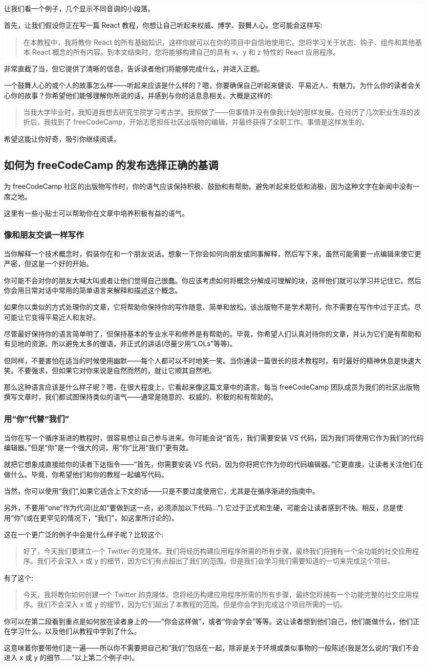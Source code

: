 让我们看一个例子，几个显示不同音调的小段落。

首先，让我们假设你正在写一篇 React 教程，你想让自己听起来权威、博学、鼓舞人心。您可能会这样写:

> 在本教程中，我将教你 React 的所有基础知识，这样你就可以在你的项目中自信地使用它。您将学习关于状态、钩子、组件和其他基本 React 概念的所有内容。到本文结束时，您将能够构建自己的具有 x、y 和 z 特性的 React 应用程序。

非常直截了当，但它提供了清晰的信息，告诉读者他们将能够完成什么，并进入正题。

一个鼓舞人心的或个人的故事怎么样——听起来应该是什么样的？嗯，你要确保自己听起来健谈、平易近人、有魅力。为什么你的读者会关心你的故事？你希望他们能够理解你所说的话，并感到与你的话息息相关。大概是这样的:

> 当我大学毕业时，我知道我想去研究生院学习考古学。我照做了——但事情并没有像我计划的那样发展。在经历了几次职业生涯的波折后，我找到了 freeCodeCamp，开始志愿担任社区出版物的编辑，并最终获得了全职工作。事情是这样发生的。

希望这能让你好奇，吸引你继续阅读。

## 如何为 freeCodeCamp 的发布选择正确的基调

为 freeCodeCamp 社区的出版物写作时，你的语气应该保持积极、鼓励和有帮助。避免听起来贬低和消极，因为这种文字在新闻中没有一席之地。

这里有一些小贴士可以帮助你在文章中培养积极有益的语气。

### 像和朋友交谈一样写作

当你解释一个技术概念时，假装你在和一个朋友说话。想象一下你会如何向朋友或同事解释，然后写下来。虽然可能需要一点编辑来使它更严密，但这是一个好的开始。

你可能不会对你的朋友大喊大叫或者让他们觉得自己很蠢。你应该考虑如何将概念分解成可理解的块，这样他们就可以学习并记住它。然后你会用日常对话中常用的简单语言来解释和描述这个概念。

如果你以类似的方式处理你的文章，它将帮助你保持你的写作随意、简单和放松。该出版物不是学术期刊，你不需要在写作中过于正式。尽可能让它变得平易近人和友好。

尽管最好保持你的语言简单明了，但保持基本的专业水平和修养是有帮助的。毕竟，你希望人们认真对待你的文章，并认为它们是有帮助和有见地的资源。所以避免太多的俚语，非正式的讲话(尽量少用“LOLs”等等)。

但同样，不要害怕在适当的时候使用幽默——每个人都可以不时地笑一笑。当你通读一篇很长的技术教程时，有时最好的精神休息是快速大笑。不要强求，但如果它对你来说是自然而然的，就让它顺其自然吧。

那么这种语言应该是什么样子呢？嗯，在很大程度上，它看起来像这篇文章中的语言。每当 freeCodeCamp 团队成员为我们的社区出版物撰写文章时，我们都试图保持类似的语气——通常是随意的、权威的、积极的和有帮助的。

### 用“你”代替“我们”

当你在写一个循序渐进的教程时，很容易想让自己参与进来。你可能会说“首先，我们需要安装 VS 代码，因为我们将使用它作为我们的代码编辑器。”但是“你”是一个强大的词，用“你”比用“我们”更有效。

就把它想象成直接给你的读者下达指令——“首先，你需要安装 VS 代码，因为你将把它作为你的代码编辑器。”它更直接，让读者关注他们在做什么。毕竟，你希望他们和你的教程一起编写代码。

当然，你可以使用“我们”,如果它适合上下文的话——只是不要过度使用它，尤其是在循序渐进的指南中。

另外，不要用“one”作为代词(比如“要做到这一点，必须添加以下代码...”).它过于正式和生硬，可能会让读者感到不快。相反，总是使用“你”(或在更罕见的情况下，“我们”，如这里所讨论的)。

这在一个更广泛的例子中会是什么样子呢？比较这个:

> 好了，今天我们要建立一个 Twitter 的克隆体。我们将经历构建应用程序所需的所有步骤，最终我们将拥有一个全功能的社交应用程序。我们不会深入 x 或 y 的细节，因为它们有点超出了我们的范围。但是我们会学习我们需要知道的一切来完成这个项目。

有了这个:

> 今天，我将教你如何创建一个 Twitter 的克隆体。您将经历构建应用程序所需的所有步骤，最终您将拥有一个功能完整的社交应用程序。我们不会深入 x 或 y 的细节，因为它们超出了本教程的范围。但是你会学到完成这个项目所需的一切。

你可以在第二段看到重点是如何放在读者身上的——“你会这样做”，或者“你会学会”等等。这让读者想到他们自己，他们能做什么，他们正在学习什么，以及他们从教程中学到了什么。

这意味着你要带他们走一遍——所以你不需要把自己和“我们”包括在一起，除非是关于环境或类似事物的一般陈述(我是怎么说的“我们不会进入 x 或 y 的细节……”以上第二个例子中)。
